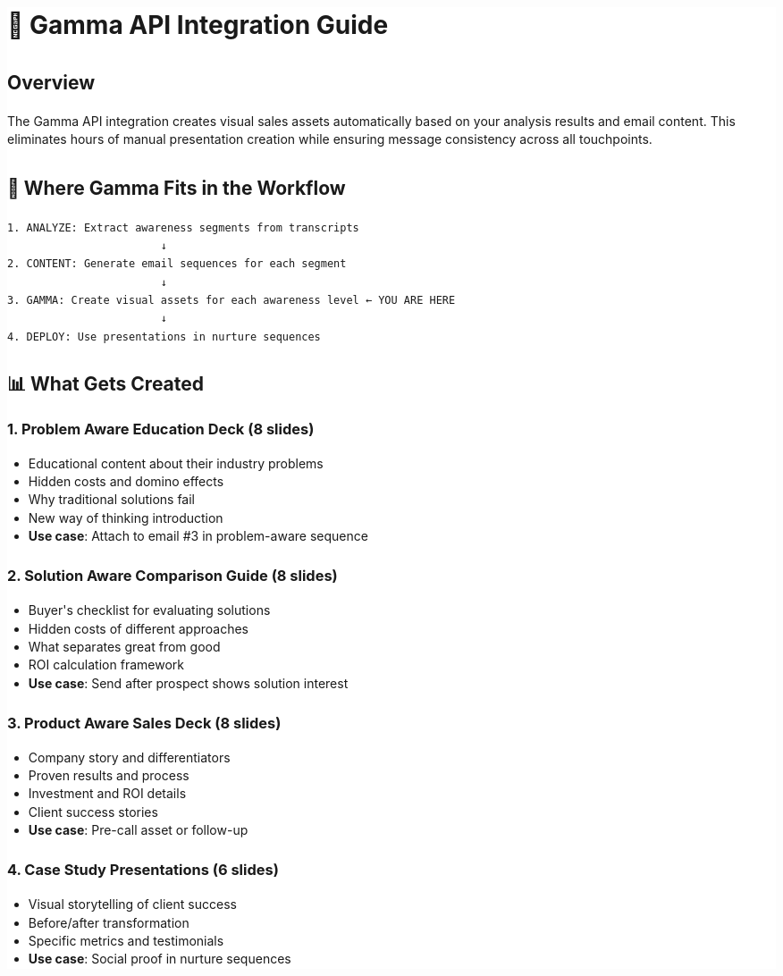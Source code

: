 # 🎨 Gamma API Integration Guide

## Overview
The Gamma API integration creates visual sales assets automatically based on your analysis results and email content. This eliminates hours of manual presentation creation while ensuring message consistency across all touchpoints.

## 🔄 Where Gamma Fits in the Workflow

```
1. ANALYZE: Extract awareness segments from transcripts
                        ↓
2. CONTENT: Generate email sequences for each segment
                        ↓
3. GAMMA: Create visual assets for each awareness level ← YOU ARE HERE
                        ↓
4. DEPLOY: Use presentations in nurture sequences
```

## 📊 What Gets Created

### 1. **Problem Aware Education Deck** (8 slides)
- Educational content about their industry problems
- Hidden costs and domino effects
- Why traditional solutions fail
- New way of thinking introduction
- **Use case**: Attach to email #3 in problem-aware sequence

### 2. **Solution Aware Comparison Guide** (8 slides)
- Buyer's checklist for evaluating solutions
- Hidden costs of different approaches
- What separates great from good
- ROI calculation framework
- **Use case**: Send after prospect shows solution interest

### 3. **Product Aware Sales Deck** (8 slides)
- Company story and differentiators
- Proven results and process
- Investment and ROI details
- Client success stories
- **Use case**: Pre-call asset or follow-up

### 4. **Case Study Presentations** (6 slides)
- Visual storytelling of client success
- Before/after transformation
- Specific metrics and testimonials
- **Use case**: Social proof in nurture sequences
